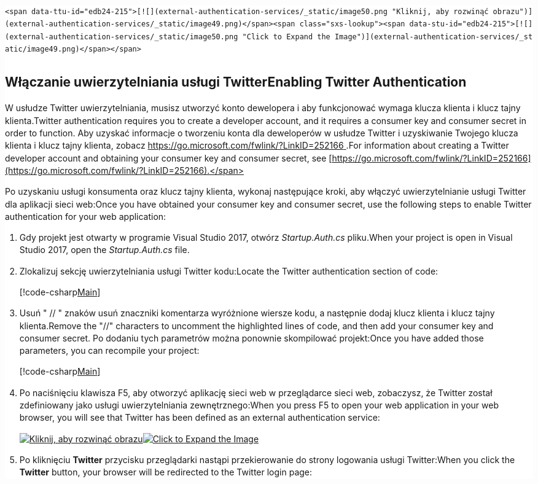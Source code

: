     <span data-ttu-id="edb24-215">[![](external-authentication-services/_static/image50.png "Kliknij, aby rozwinąć obrazu")](external-authentication-services/_static/image49.png)</span><span class="sxs-lookup"><span data-stu-id="edb24-215">[![](external-authentication-services/_static/image50.png "Click to Expand the Image")](external-authentication-services/_static/image49.png)</span></span>

<a id="TWITTER"></a>
## <a name="enabling-twitter-authentication"></a><span data-ttu-id="edb24-216">Włączanie uwierzytelniania usługi Twitter</span><span class="sxs-lookup"><span data-stu-id="edb24-216">Enabling Twitter Authentication</span></span>

<span data-ttu-id="edb24-217">W usłudze Twitter uwierzytelniania, musisz utworzyć konto dewelopera i aby funkcjonować wymaga klucza klienta i klucz tajny klienta.</span><span class="sxs-lookup"><span data-stu-id="edb24-217">Twitter authentication requires you to create a developer account, and it requires a consumer key and consumer secret in order to function.</span></span> <span data-ttu-id="edb24-218">Aby uzyskać informacje o tworzeniu konta dla deweloperów w usłudze Twitter i uzyskiwanie Twojego klucza klienta i klucz tajny klienta, zobacz [ https://go.microsoft.com/fwlink/?LinkID=252166 ](https://go.microsoft.com/fwlink/?LinkID=252166).</span><span class="sxs-lookup"><span data-stu-id="edb24-218">For information about creating a Twitter developer account and obtaining your consumer key and consumer secret, see [https://go.microsoft.com/fwlink/?LinkID=252166](https://go.microsoft.com/fwlink/?LinkID=252166).</span></span>

<span data-ttu-id="edb24-219">Po uzyskaniu usługi konsumenta oraz klucz tajny klienta, wykonaj następujące kroki, aby włączyć uwierzytelnianie usługi Twitter dla aplikacji sieci web:</span><span class="sxs-lookup"><span data-stu-id="edb24-219">Once you have obtained your consumer key and consumer secret, use the following steps to enable Twitter authentication for your web application:</span></span>

1. <span data-ttu-id="edb24-220">Gdy projekt jest otwarty w programie Visual Studio 2017, otwórz *Startup.Auth.cs* pliku.</span><span class="sxs-lookup"><span data-stu-id="edb24-220">When your project is open in Visual Studio 2017, open the *Startup.Auth.cs* file.</span></span>

2. <span data-ttu-id="edb24-221">Zlokalizuj sekcję uwierzytelniania usługi Twitter kodu:</span><span class="sxs-lookup"><span data-stu-id="edb24-221">Locate the Twitter authentication section of code:</span></span>

    [!code-csharp[Main](external-authentication-services/samples/sample8.cs)]
3. <span data-ttu-id="edb24-222">Usuń &quot; // &quot; znaków usuń znaczniki komentarza wyróżnione wiersze kodu, a następnie dodaj klucz klienta i klucz tajny klienta.</span><span class="sxs-lookup"><span data-stu-id="edb24-222">Remove the &quot;//&quot; characters to uncomment the highlighted lines of code, and then add your consumer key and consumer secret.</span></span> <span data-ttu-id="edb24-223">Po dodaniu tych parametrów można ponownie skompilować projekt:</span><span class="sxs-lookup"><span data-stu-id="edb24-223">Once you have added those parameters, you can recompile your project:</span></span>

    [!code-csharp[Main](external-authentication-services/samples/sample9.cs)]
4. <span data-ttu-id="edb24-224">Po naciśnięciu klawisza F5, aby otworzyć aplikację sieci web w przeglądarce sieci web, zobaczysz, że Twitter został zdefiniowany jako usługi uwierzytelniania zewnętrznego:</span><span class="sxs-lookup"><span data-stu-id="edb24-224">When you press F5 to open your web application in your web browser, you will see that Twitter has been defined as an external authentication service:</span></span>

    <span data-ttu-id="edb24-225">[![](external-authentication-services/_static/image54.png "Kliknij, aby rozwinąć obrazu")](external-authentication-services/_static/image53.png)</span><span class="sxs-lookup"><span data-stu-id="edb24-225">[![](external-authentication-services/_static/image54.png "Click to Expand the Image")](external-authentication-services/_static/image53.png)</span></span>
5. <span data-ttu-id="edb24-226">Po kliknięciu **Twitter** przycisku przeglądarki nastąpi przekierowanie do strony logowania usługi Twitter:</span><span class="sxs-lookup"><span data-stu-id="edb24-226">When you click the **Twitter** button, your browser will be redirected to the Twitter login page:</span></span>
